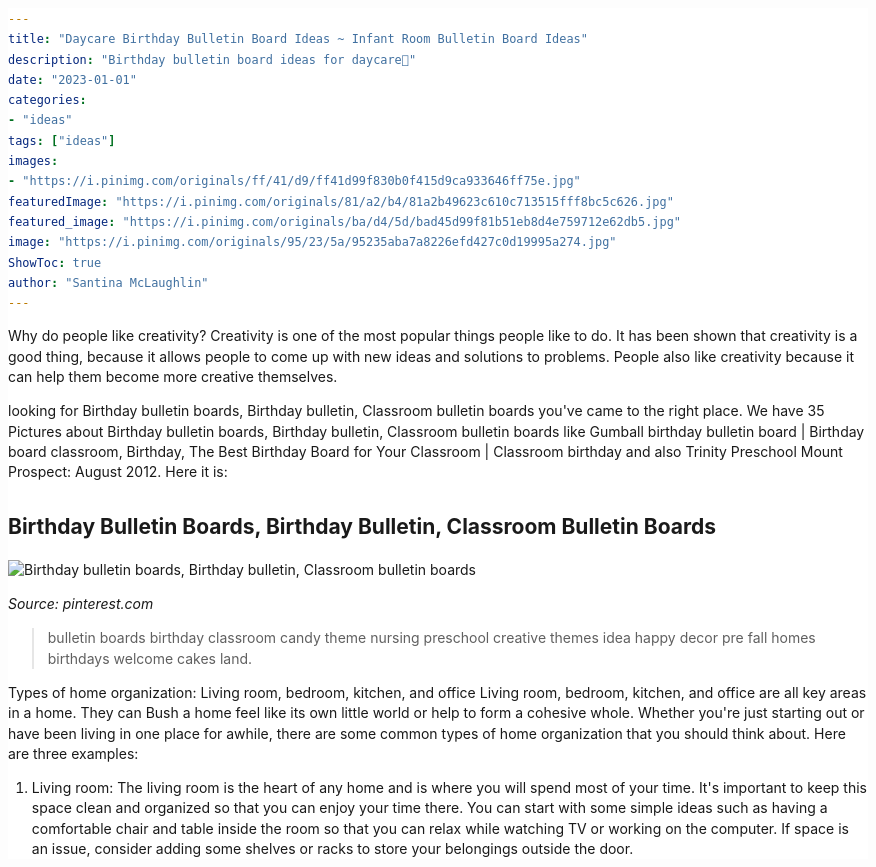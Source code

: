 ```yaml
---
title: "Daycare Birthday Bulletin Board Ideas ~ Infant Room Bulletin Board Ideas"
description: "Birthday bulletin board ideas for daycare🍰"
date: "2023-01-01"
categories:
- "ideas"
tags: ["ideas"]
images:
- "https://i.pinimg.com/originals/ff/41/d9/ff41d99f830b0f415d9ca933646ff75e.jpg"
featuredImage: "https://i.pinimg.com/originals/81/a2/b4/81a2b49623c610c713515fff8bc5c626.jpg"
featured_image: "https://i.pinimg.com/originals/ba/d4/5d/bad45d99f81b51eb8d4e759712e62db5.jpg"
image: "https://i.pinimg.com/originals/95/23/5a/95235aba7a8226efd427c0d19995a274.jpg"
ShowToc: true
author: "Santina McLaughlin"
---
```



Why do people like creativity?
Creativity is one of the most popular things people like to do. It has been shown that creativity is a good thing, because it allows people to come up with new ideas and solutions to problems. People also like creativity because it can help them become more creative themselves.

	

		
looking for Birthday bulletin boards, Birthday bulletin, Classroom bulletin boards you've came to the right place. We have 35 Pictures about Birthday bulletin boards, Birthday bulletin, Classroom bulletin boards like Gumball birthday bulletin board | Birthday board classroom, Birthday, The Best Birthday Board for Your Classroom | Classroom birthday and also Trinity Preschool Mount Prospect: August 2012. Here it is:
		
    
## Birthday Bulletin Boards, Birthday Bulletin, Classroom Bulletin Boards

<img loading=lazy src="https://i.pinimg.com/originals/2c/6c/ec/2c6cecbc03d7adab07cd47e2d0f450fd.jpg" onerror="this.onerror=null;this.src='https://tse4.mm.bing.net/th?id=OIP.9MEQtVRr6oGGUYO2Hu4M2QHaJ6&amp;pid=15.1';" alt="Birthday bulletin boards, Birthday bulletin, Classroom bulletin boards">

_Source: pinterest.com_

>bulletin boards birthday classroom candy theme nursing preschool creative themes idea happy decor pre fall homes birthdays welcome cakes land. 

	

Types of home organization: Living room, bedroom, kitchen, and office
Living room, bedroom, kitchen, and office are all key areas in a home. They can Bush a home feel like its own little world or help to form a cohesive whole. Whether you're just starting out or have been living in one place for awhile, there are some common types of home organization that you should think about. Here are three examples:
1. Living room: The living room is the heart of any home and is where you will spend most of your time. It's important to keep this space clean and organized so that you can enjoy your time there. You can start with some simple ideas such as having a comfortable chair and table inside the room so that you can relax while watching TV or working on the computer. If space is an issue, consider adding some shelves or racks to store your belongings outside the door.
